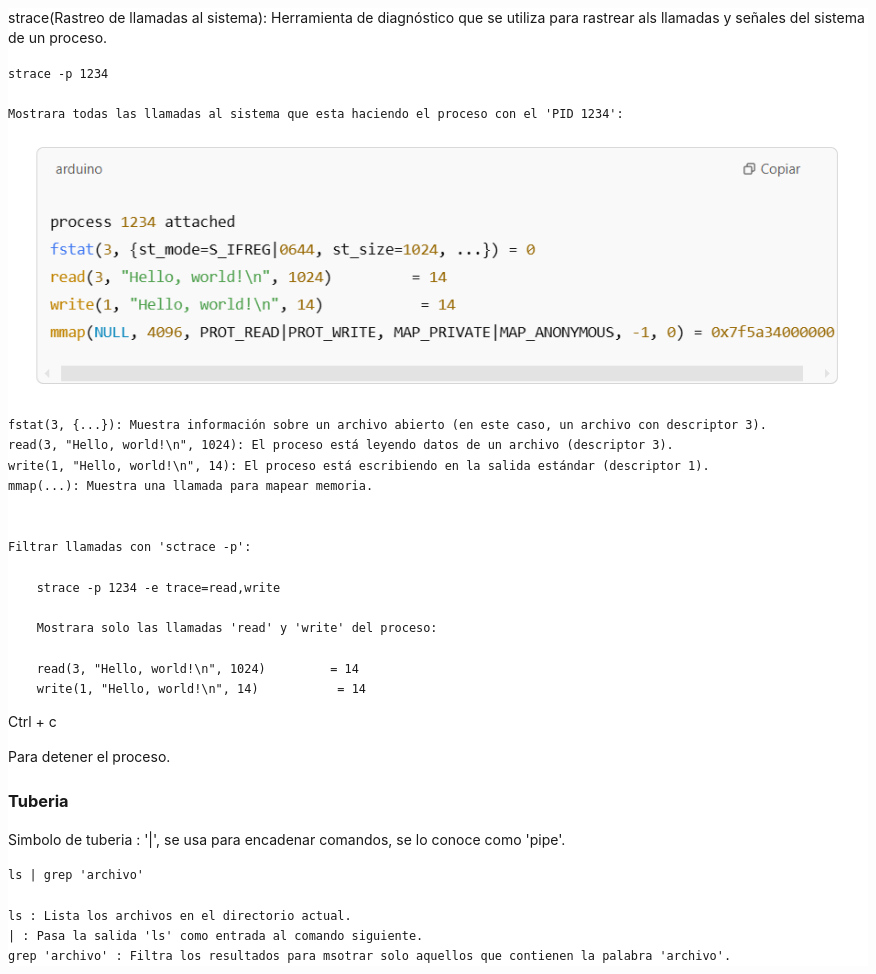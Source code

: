 

strace(Rastreo de llamadas al sistema): Herramienta de diagnóstico que se utiliza para rastrear als llamadas y señales del sistema de un proceso.

    strace -p 1234

    Mostrara todas las llamadas al sistema que esta haciendo el proceso con el 'PID 1234':

![alt text](image-2.png)

    fstat(3, {...}): Muestra información sobre un archivo abierto (en este caso, un archivo con descriptor 3).
    read(3, "Hello, world!\n", 1024): El proceso está leyendo datos de un archivo (descriptor 3).
    write(1, "Hello, world!\n", 14): El proceso está escribiendo en la salida estándar (descriptor 1).
    mmap(...): Muestra una llamada para mapear memoria.


    Filtrar llamadas con 'sctrace -p': 

        strace -p 1234 -e trace=read,write

        Mostrara solo las llamadas 'read' y 'write' del proceso: 

        read(3, "Hello, world!\n", 1024)         = 14
        write(1, "Hello, world!\n", 14)           = 14


Ctrl + c

Para detener el proceso.




### Tuberia


Simbolo de tuberia : '|', se usa para encadenar comandos, se lo conoce como 'pipe'.

    ls | grep 'archivo'

    ls : Lista los archivos en el directorio actual.
    | : Pasa la salida 'ls' como entrada al comando siguiente.
    grep 'archivo' : Filtra los resultados para msotrar solo aquellos que contienen la palabra 'archivo'.
